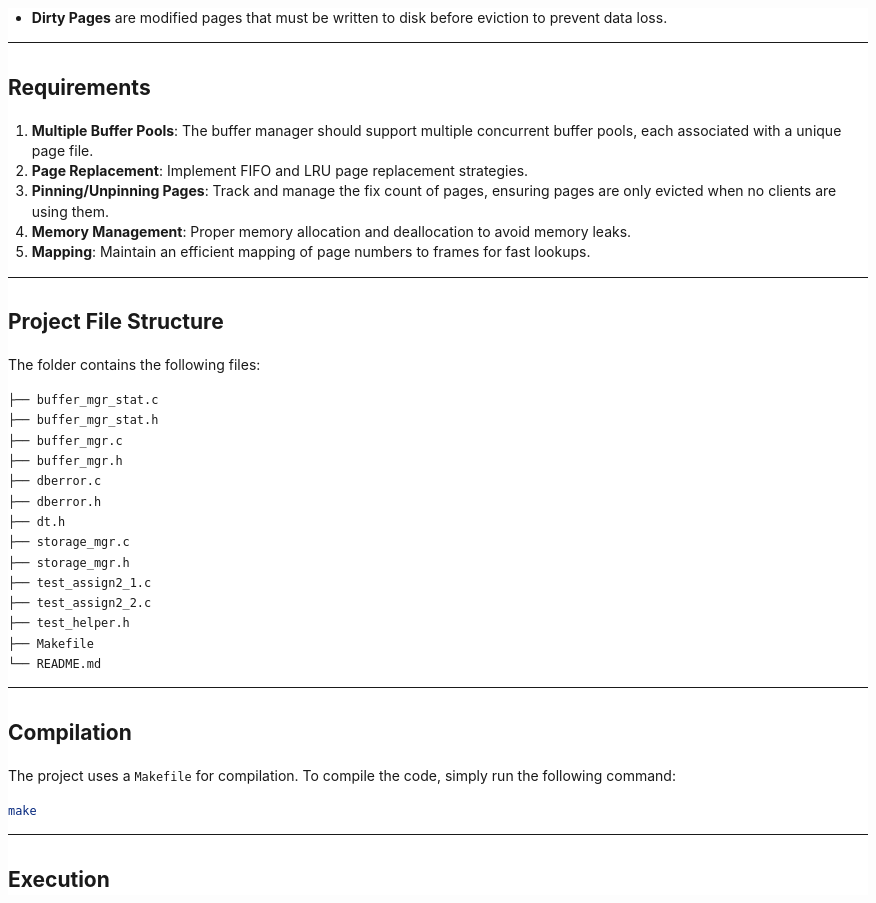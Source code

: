 - **Dirty Pages** are modified pages that must be written to disk before eviction to prevent data loss.

---

## Requirements

1. **Multiple Buffer Pools**: The buffer manager should support multiple concurrent buffer pools, each associated with a unique page file.
2. **Page Replacement**: Implement FIFO and LRU page replacement strategies.
3. **Pinning/Unpinning Pages**: Track and manage the fix count of pages, ensuring pages are only evicted when no clients are using them.
4. **Memory Management**: Proper memory allocation and deallocation to avoid memory leaks.
5. **Mapping**: Maintain an efficient mapping of page numbers to frames for fast lookups.

---

## Project File Structure

The folder contains the following files:

```bash
├── buffer_mgr_stat.c
├── buffer_mgr_stat.h
├── buffer_mgr.c
├── buffer_mgr.h
├── dberror.c
├── dberror.h
├── dt.h
├── storage_mgr.c
├── storage_mgr.h
├── test_assign2_1.c
├── test_assign2_2.c
├── test_helper.h
├── Makefile
└── README.md
```

---

## Compilation

The project uses a `Makefile` for compilation. To compile the code, simply run the following command:

```bash
make
```

---

## Execution
